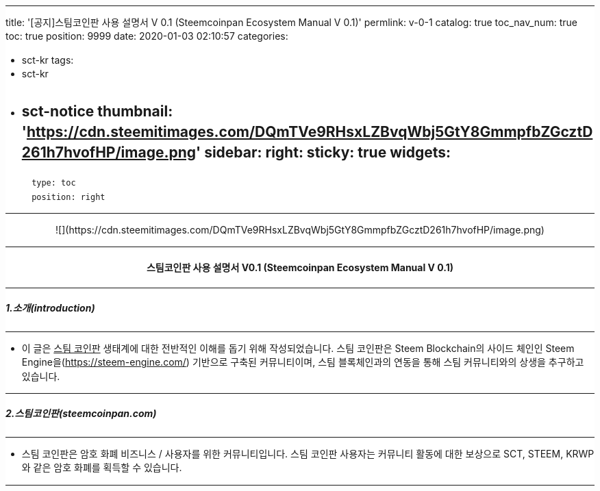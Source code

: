 
---
title: '[공지]스팀코인판 사용 설명서 V 0.1 (Steemcoinpan Ecosystem Manual V 0.1)'
permlink: v-0-1
catalog: true
toc_nav_num: true
toc: true
position: 9999
date: 2020-01-03 02:10:57
categories:
- sct-kr
tags:
- sct-kr
- sct-notice
thumbnail: 'https://cdn.steemitimages.com/DQmTVe9RHsxLZBvqWbj5GtY8GmmpfbZGcztD261h7hvofHP/image.png'
sidebar:
    right:
        sticky: true
widgets:
    -
        type: toc
        position: right
---


<center>![](https://cdn.steemitimages.com/DQmTVe9RHsxLZBvqWbj5GtY8GmmpfbZGcztD261h7hvofHP/image.png)</center>

***

 #### <center>스팀코인판 사용 설명서 V0.1 (Steemcoinpan Ecosystem Manual V 0.1)</center>


***

##### 1.소개(introduction)
***

* 이 글은 [스팀 코인판](https://www.steemcoinpan.com/) 생태계에 대한 전반적인 이해를 돕기 위해 작성되었습니다. 스팀 코인판은 Steem Blockchain의 사이드 체인인 Steem Engine을(https://steem-engine.com/) 기반으로 구축된 커뮤니티이며, 스팀 블록체인과의 연동을 통해 스팀 커뮤니티와의 상생을 추구하고 있습니다.

***

##### 2.스팀코인판(steemcoinpan.com)

***

* 스팀 코인판은 암호 화폐 비즈니스 / 사용자를 위한 커뮤니티입니다. 스팀 코인판 사용자는 커뮤니티 활동에 대한 보상으로 SCT, STEEM, KRWP와 같은 암호 화폐를 획득할 수 있습니다.

***
